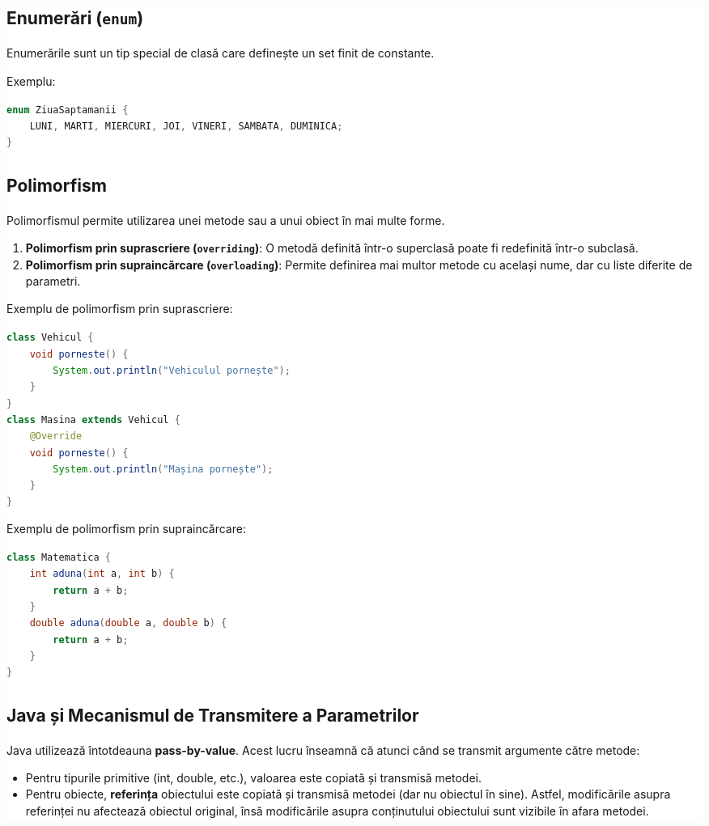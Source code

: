 ## Enumerări (`enum`)
Enumerările sunt un tip special de clasă care definește un set finit de constante.

Exemplu:
```java
enum ZiuaSaptamanii {
    LUNI, MARTI, MIERCURI, JOI, VINERI, SAMBATA, DUMINICA;
}
```

## Polimorfism
Polimorfismul permite utilizarea unei metode sau a unui obiect în mai multe forme.

1. **Polimorfism prin suprascriere (`overriding`)**: O metodă definită într-o superclasă poate fi redefinită într-o subclasă.
2. **Polimorfism prin supraincărcare (`overloading`)**: Permite definirea mai multor metode cu același nume, dar cu liste diferite de parametri.

Exemplu de polimorfism prin suprascriere:
```java
class Vehicul {
    void porneste() {
        System.out.println("Vehiculul pornește");
    }
}
class Masina extends Vehicul {
    @Override
    void porneste() {
        System.out.println("Mașina pornește");
    }
}
```

Exemplu de polimorfism prin supraincărcare:
```java
class Matematica {
    int aduna(int a, int b) {
        return a + b;
    }
    double aduna(double a, double b) {
        return a + b;
    }
}
```

## Java și Mecanismul de Transmitere a Parametrilor
Java utilizează întotdeauna **pass-by-value**. Acest lucru înseamnă că atunci când se transmit argumente către metode:
- Pentru tipurile primitive (int, double, etc.), valoarea este copiată și transmisă metodei.
- Pentru obiecte, **referința** obiectului este copiată și transmisă metodei (dar nu obiectul în sine). Astfel, modificările asupra referinței nu afectează obiectul original, însă modificările asupra conținutului obiectului sunt vizibile în afara metodei.
